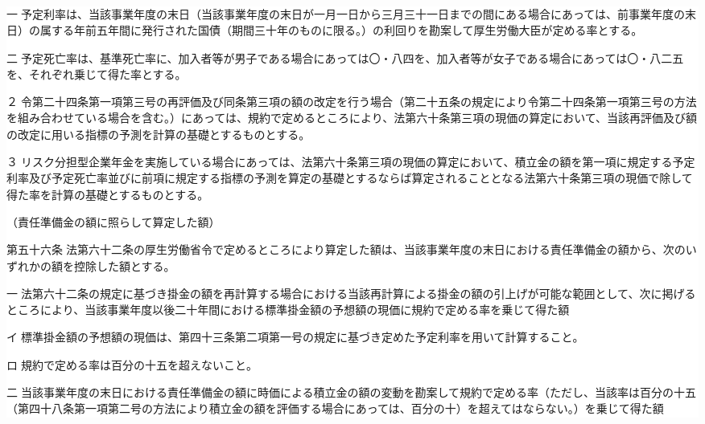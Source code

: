 一 予定利率は、当該事業年度の末日（当該事業年度の末日が一月一日から三月三十一日までの間にある場合にあっては、前事業年度の末日）の属する年前五年間に発行された国債（期間三十年のものに限る。）の利回りを勘案して厚生労働大臣が定める率とする。

二 予定死亡率は、基準死亡率に、加入者等が男子である場合にあっては〇・八四を、加入者等が女子である場合にあっては〇・八二五を、それぞれ乗じて得た率とする。

２ 令第二十四条第一項第三号の再評価及び同条第三項の額の改定を行う場合（第二十五条の規定により令第二十四条第一項第三号の方法を組み合わせている場合を含む。）にあっては、規約で定めるところにより、法第六十条第三項の現価の算定において、当該再評価及び額の改定に用いる指標の予測を計算の基礎とするものとする。

３ リスク分担型企業年金を実施している場合にあっては、法第六十条第三項の現価の算定において、積立金の額を第一項に規定する予定利率及び予定死亡率並びに前項に規定する指標の予測を算定の基礎とするならば算定されることとなる法第六十条第三項の現価で除して得た率を計算の基礎とするものとする。

（責任準備金の額に照らして算定した額）

第五十六条 法第六十二条の厚生労働省令で定めるところにより算定した額は、当該事業年度の末日における責任準備金の額から、次のいずれかの額を控除した額とする。

一 法第六十二条の規定に基づき掛金の額を再計算する場合における当該再計算による掛金の額の引上げが可能な範囲として、次に掲げるところにより、当該事業年度以後二十年間における標準掛金額の予想額の現価に規約で定める率を乗じて得た額

イ 標準掛金額の予想額の現価は、第四十三条第二項第一号の規定に基づき定めた予定利率を用いて計算すること。

ロ 規約で定める率は百分の十五を超えないこと。

二 当該事業年度の末日における責任準備金の額に時価による積立金の額の変動を勘案して規約で定める率（ただし、当該率は百分の十五（第四十八条第一項第二号の方法により積立金の額を評価する場合にあっては、百分の十）を超えてはならない。）を乗じて得た額

